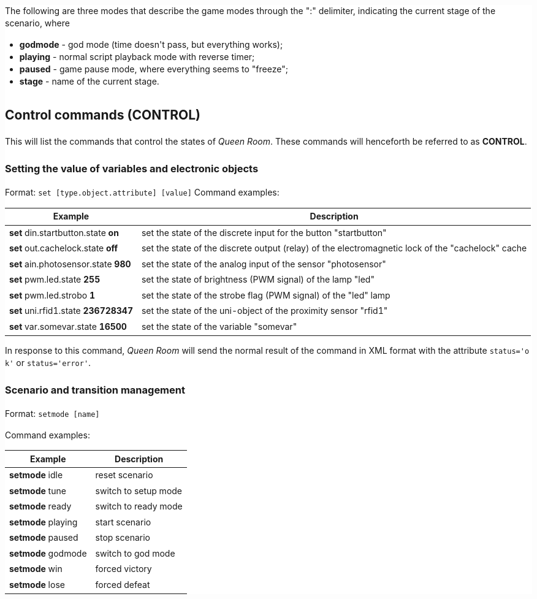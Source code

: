 The following are three modes that describe the game modes through the ":" delimiter, indicating the current stage of the scenario, where
- **godmode** - god mode (time doesn't pass, but everything works);
- **playing** - normal script playback mode with reverse timer;
- **paused** - game pause mode, where everything seems to "freeze";
- **stage** - name of the current stage.

## Control commands (CONTROL)

This will list the commands that control the states of _Queen Room_. These commands will henceforth be referred to as **CONTROL**.

### Setting the value of variables and electronic objects

Format: `set [type.object.attribute] [value]`
Command examples:

| Example                               | Description                                                                                       |
|---------------------------------------|---------------------------------------------------------------------------------------------------|
| **set** din.startbutton.state **on**  | set the state of the discrete input for the button "startbutton"                                  |
| **set** out.cachelock.state **off**   | set the state of the discrete output (relay) of the electromagnetic lock of the "cachelock" cache |
| **set** ain.photosensor.state **980** | set the state of the analog input of the sensor "photosensor"                                     |
| **set** pwm.led.state **255**         | set the state of brightness (PWM signal) of the lamp "led"                                        |
| **set** pwm.led.strobo **1**          | set the state of the strobe flag (PWM signal) of the "led" lamp                                   |
| **set** uni.rfid1.state **236728347** | set the state of the uni-object of the proximity sensor "rfid1"                                   |
| **set** var.somevar.state **16500**   | set the state of the variable "somevar"                                                           |

In response to this command, _Queen Room_ will send the normal result of the command in XML format with the attribute `status='ok'` or `status='error'`.

### Scenario and transition management

Format: `setmode [name]`

Command examples:

| Example             | Description          |
|---------------------|----------------------|
| **setmode** idle    | reset scenario       |
| **setmode** tune    | switch to setup mode |
| **setmode** ready   | switch to ready mode |
| **setmode** playing | start scenario       |
| **setmode** paused  | stop scenario        |
| **setmode** godmode | switch to god mode   |
| **setmode** win     | forced victory       |
| **setmode** lose    | forced defeat        |
